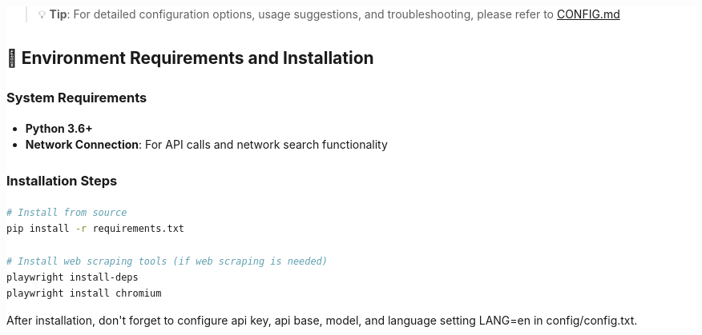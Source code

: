 > 💡 **Tip**: For detailed configuration options, usage suggestions, and troubleshooting, please refer to [CONFIG.md](md/CONFIG.md)

## 🔧 Environment Requirements and Installation

### System Requirements
- **Python 3.6+**
- **Network Connection**: For API calls and network search functionality

### Installation Steps

```bash
# Install from source
pip install -r requirements.txt

# Install web scraping tools (if web scraping is needed)
playwright install-deps
playwright install chromium
```

After installation, don't forget to configure api key, api base, model, and language setting LANG=en in config/config.txt. 
